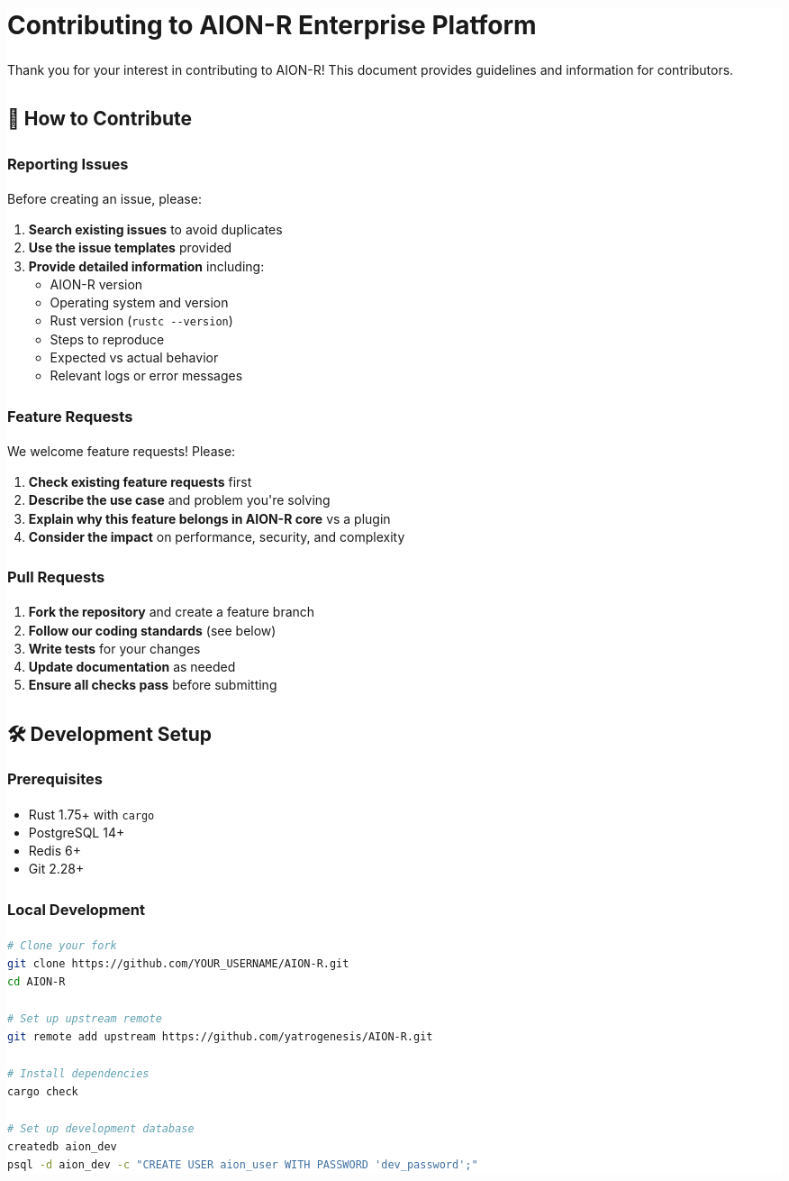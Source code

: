 # Contributing to AION-R Enterprise Platform

Thank you for your interest in contributing to AION-R! This document provides guidelines and information for contributors.

## 🤝 How to Contribute

### Reporting Issues

Before creating an issue, please:

1. **Search existing issues** to avoid duplicates
2. **Use the issue templates** provided
3. **Provide detailed information** including:
   - AION-R version
   - Operating system and version
   - Rust version (`rustc --version`)
   - Steps to reproduce
   - Expected vs actual behavior
   - Relevant logs or error messages

### Feature Requests

We welcome feature requests! Please:

1. **Check existing feature requests** first
2. **Describe the use case** and problem you're solving
3. **Explain why this feature belongs in AION-R core** vs a plugin
4. **Consider the impact** on performance, security, and complexity

### Pull Requests

1. **Fork the repository** and create a feature branch
2. **Follow our coding standards** (see below)
3. **Write tests** for your changes
4. **Update documentation** as needed
5. **Ensure all checks pass** before submitting

## 🛠️ Development Setup

### Prerequisites

- Rust 1.75+ with `cargo`
- PostgreSQL 14+
- Redis 6+
- Git 2.28+

### Local Development

```bash
# Clone your fork
git clone https://github.com/YOUR_USERNAME/AION-R.git
cd AION-R

# Set up upstream remote
git remote add upstream https://github.com/yatrogenesis/AION-R.git

# Install dependencies
cargo check

# Set up development database
createdb aion_dev
psql -d aion_dev -c "CREATE USER aion_user WITH PASSWORD 'dev_password';"
```